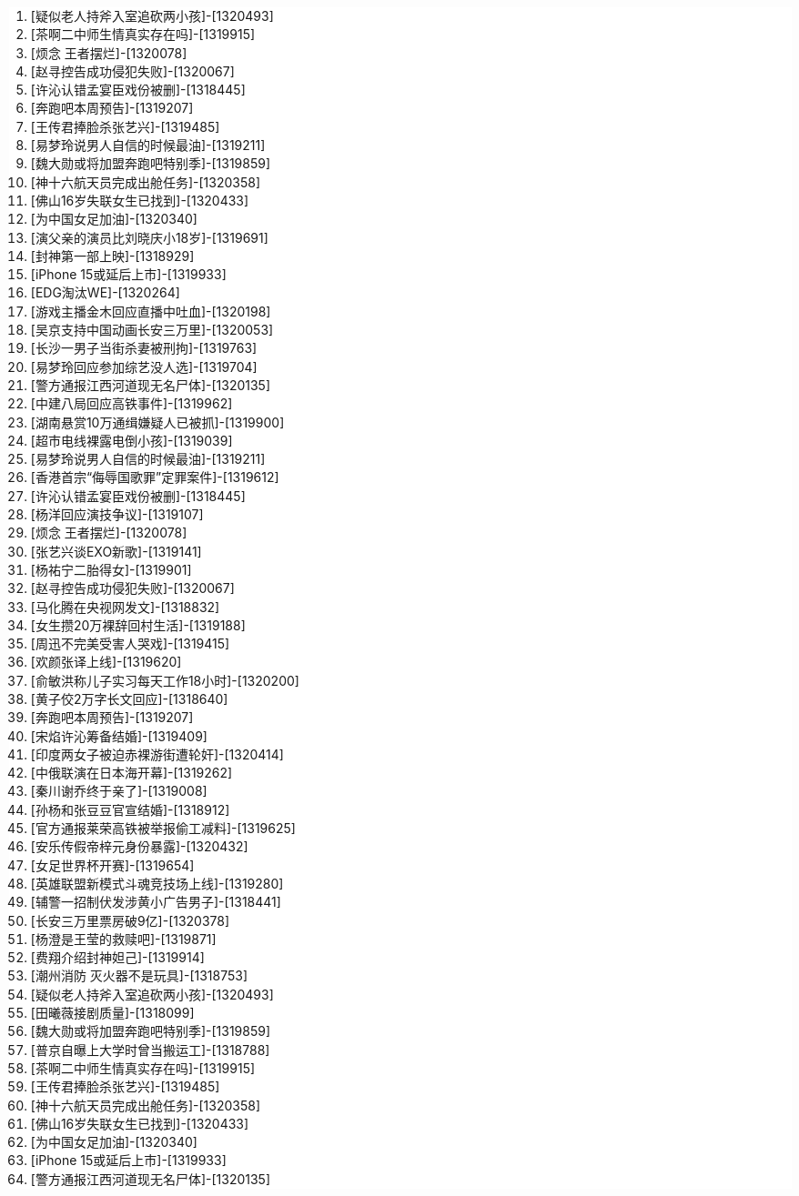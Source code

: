 1. [疑似老人持斧入室追砍两小孩]-[1320493]
1. [茶啊二中师生情真实存在吗]-[1319915]
1. [烦念 王者摆烂]-[1320078]
1. [赵寻控告成功侵犯失败]-[1320067]
1. [许沁认错孟宴臣戏份被删]-[1318445]
1. [奔跑吧本周预告]-[1319207]
1. [王传君捧脸杀张艺兴]-[1319485]
1. [易梦玲说男人自信的时候最油]-[1319211]
1. [魏大勋或将加盟奔跑吧特别季]-[1319859]
1. [神十六航天员完成出舱任务]-[1320358]
1. [佛山16岁失联女生已找到]-[1320433]
1. [为中国女足加油]-[1320340]
1. [演父亲的演员比刘晓庆小18岁]-[1319691]
1. [封神第一部上映]-[1318929]
1. [iPhone 15或延后上市]-[1319933]
1. [EDG淘汰WE]-[1320264]
1. [游戏主播金木回应直播中吐血]-[1320198]
1. [吴京支持中国动画长安三万里]-[1320053]
1. [长沙一男子当街杀妻被刑拘]-[1319763]
1. [易梦玲回应参加综艺没人选]-[1319704]
1. [警方通报江西河道现无名尸体]-[1320135]
1. [中建八局回应高铁事件]-[1319962]
1. [湖南悬赏10万通缉嫌疑人已被抓]-[1319900]
1. [超市电线裸露电倒小孩]-[1319039]
1. [易梦玲说男人自信的时候最油]-[1319211]
1. [香港首宗“侮辱国歌罪”定罪案件]-[1319612]
1. [许沁认错孟宴臣戏份被删]-[1318445]
1. [杨洋回应演技争议]-[1319107]
1. [烦念 王者摆烂]-[1320078]
1. [张艺兴谈EXO新歌]-[1319141]
1. [杨祐宁二胎得女]-[1319901]
1. [赵寻控告成功侵犯失败]-[1320067]
1. [马化腾在央视网发文]-[1318832]
1. [女生攒20万裸辞回村生活]-[1319188]
1. [周迅不完美受害人哭戏]-[1319415]
1. [欢颜张译上线]-[1319620]
1. [俞敏洪称儿子实习每天工作18小时]-[1320200]
1. [黄子佼2万字长文回应]-[1318640]
1. [奔跑吧本周预告]-[1319207]
1. [宋焰许沁筹备结婚]-[1319409]
1. [印度两女子被迫赤裸游街遭轮奸]-[1320414]
1. [中俄联演在日本海开幕]-[1319262]
1. [秦川谢乔终于亲了]-[1319008]
1. [孙杨和张豆豆官宣结婚]-[1318912]
1. [官方通报莱荣高铁被举报偷工减料]-[1319625]
1. [安乐传假帝梓元身份暴露]-[1320432]
1. [女足世界杯开赛]-[1319654]
1. [英雄联盟新模式斗魂竞技场上线]-[1319280]
1. [辅警一招制伏发涉黄小广告男子]-[1318441]
1. [长安三万里票房破9亿]-[1320378]
1. [杨澄是王莹的救赎吧]-[1319871]
1. [费翔介绍封神妲己]-[1319914]
1. [潮州消防 灭火器不是玩具]-[1318753]
1. [疑似老人持斧入室追砍两小孩]-[1320493]
1. [田曦薇接剧质量]-[1318099]
1. [魏大勋或将加盟奔跑吧特别季]-[1319859]
1. [普京自曝上大学时曾当搬运工]-[1318788]
1. [茶啊二中师生情真实存在吗]-[1319915]
1. [王传君捧脸杀张艺兴]-[1319485]
1. [神十六航天员完成出舱任务]-[1320358]
1. [佛山16岁失联女生已找到]-[1320433]
1. [为中国女足加油]-[1320340]
1. [iPhone 15或延后上市]-[1319933]
1. [警方通报江西河道现无名尸体]-[1320135]